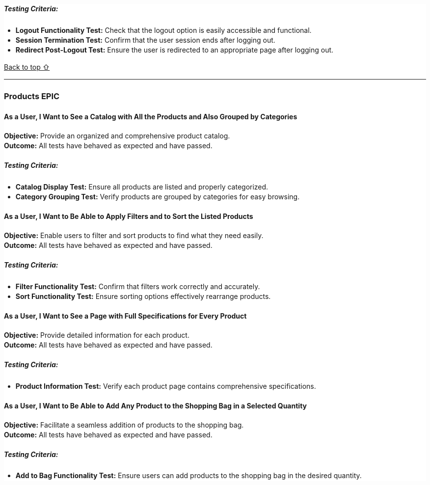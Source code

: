 ##### Testing Criteria:

- **Logout Functionality Test:** Check that the logout option is easily accessible and functional.
- **Session Termination Test:** Confirm that the user session ends after logging out.
- **Redirect Post-Logout Test:** Ensure the user is redirected to an appropriate page after logging out.

[Back to top ⇧](#table-of-contents)

---

### Products EPIC

#### As a User, I Want to See a Catalog with All the Products and Also Grouped by Categories

**Objective:** Provide an organized and comprehensive product catalog.  
**Outcome:** All tests have behaved as expected and have passed.

##### Testing Criteria:

- **Catalog Display Test:** Ensure all products are listed and properly categorized.
- **Category Grouping Test:** Verify products are grouped by categories for easy browsing.


#### As a User, I Want to Be Able to Apply Filters and to Sort the Listed Products

**Objective:** Enable users to filter and sort products to find what they need easily.  
**Outcome:** All tests have behaved as expected and have passed.

##### Testing Criteria:

- **Filter Functionality Test:** Confirm that filters work correctly and accurately.
- **Sort Functionality Test:** Ensure sorting options effectively rearrange products.


#### As a User, I Want to See a Page with Full Specifications for Every Product

**Objective:** Provide detailed information for each product.  
**Outcome:** All tests have behaved as expected and have passed.

##### Testing Criteria:

- **Product Information Test:** Verify each product page contains comprehensive specifications.


#### As a User, I Want to Be Able to Add Any Product to the Shopping Bag in a Selected Quantity

**Objective:** Facilitate a seamless addition of products to the shopping bag.  
**Outcome:** All tests have behaved as expected and have passed.

##### Testing Criteria:

- **Add to Bag Functionality Test:** Ensure users can add products to the shopping bag in the desired quantity.
